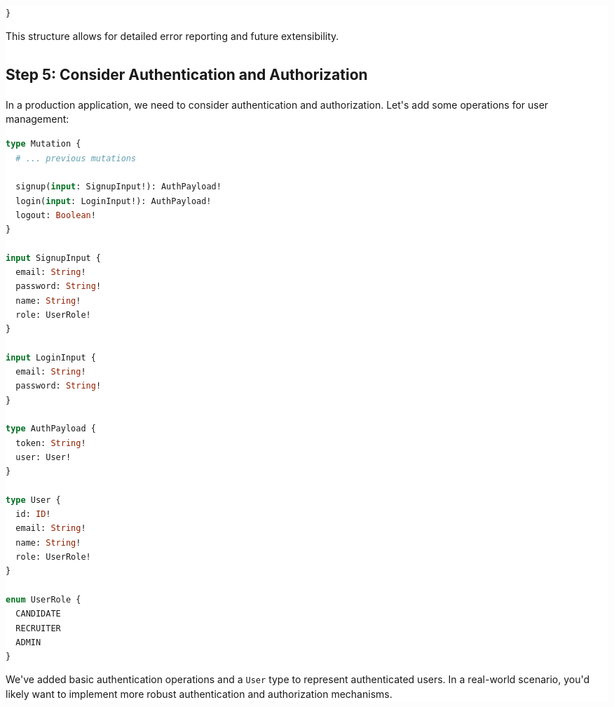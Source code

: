 ```graphql
}
```

This structure allows for detailed error reporting and future extensibility.

## Step 5: Consider Authentication and Authorization

In a production application, we need to consider authentication and authorization. Let's add some operations for user management:

```graphql
type Mutation {
  # ... previous mutations

  signup(input: SignupInput!): AuthPayload!
  login(input: LoginInput!): AuthPayload!
  logout: Boolean!
}

input SignupInput {
  email: String!
  password: String!
  name: String!
  role: UserRole!
}

input LoginInput {
  email: String!
  password: String!
}

type AuthPayload {
  token: String!
  user: User!
}

type User {
  id: ID!
  email: String!
  name: String!
  role: UserRole!
}

enum UserRole {
  CANDIDATE
  RECRUITER
  ADMIN
}
```

We've added basic authentication operations and a `User` type to represent authenticated users. In a real-world scenario, you'd likely want to implement more robust authentication and authorization mechanisms.
